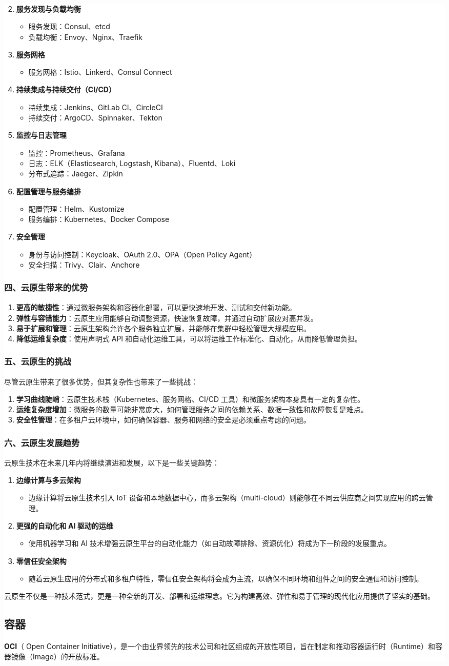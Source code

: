 2. **服务发现与负载均衡**
   - 服务发现：Consul、etcd
   - 负载均衡：Envoy、Nginx、Traefik

3. **服务网格**
   - 服务网格：Istio、Linkerd、Consul Connect

4. **持续集成与持续交付（CI/CD）**
   - 持续集成：Jenkins、GitLab CI、CircleCI
   - 持续交付：ArgoCD、Spinnaker、Tekton

5. **监控与日志管理**
   - 监控：Prometheus、Grafana
   - 日志：ELK（Elasticsearch, Logstash, Kibana）、Fluentd、Loki
   - 分布式追踪：Jaeger、Zipkin

6. **配置管理与服务编排**
   - 配置管理：Helm、Kustomize
   - 服务编排：Kubernetes、Docker Compose

7. **安全管理**
   - 身份与访问控制：Keycloak、OAuth 2.0、OPA（Open Policy Agent）
   - 安全扫描：Trivy、Clair、Anchore

### 四、云原生带来的优势
1. **更高的敏捷性**：通过微服务架构和容器化部署，可以更快速地开发、测试和交付新功能。
2. **弹性与容错能力**：云原生应用能够自动调整资源，快速恢复故障，并通过自动扩展应对高并发。
3. **易于扩展和管理**：云原生架构允许各个服务独立扩展，并能够在集群中轻松管理大规模应用。
4. **降低运维复杂度**：使用声明式 API 和自动化运维工具，可以将运维工作标准化、自动化，从而降低管理负担。

### 五、云原生的挑战
尽管云原生带来了很多优势，但其复杂性也带来了一些挑战：

1. **学习曲线陡峭**：云原生技术栈（Kubernetes、服务网格、CI/CD 工具）和微服务架构本身具有一定的复杂性。
2. **运维复杂度增加**：微服务的数量可能非常庞大，如何管理服务之间的依赖关系、数据一致性和故障恢复是难点。
3. **安全性管理**：在多租户云环境中，如何确保容器、服务和网络的安全是必须重点考虑的问题。

### 六、云原生发展趋势
云原生技术在未来几年内将继续演进和发展，以下是一些关键趋势：

1. **边缘计算与多云架构**
   - 边缘计算将云原生技术引入 IoT 设备和本地数据中心，而多云架构（multi-cloud）则能够在不同云供应商之间实现应用的跨云管理。

2. **更强的自动化和 AI 驱动的运维**
   - 使用机器学习和 AI 技术增强云原生平台的自动化能力（如自动故障排除、资源优化）将成为下一阶段的发展重点。

3. **零信任安全架构**
   - 随着云原生应用的分布式和多租户特性，零信任安全架构将会成为主流，以确保不同环境和组件之间的安全通信和访问控制。

云原生不仅是一种技术范式，更是一种全新的开发、部署和运维理念。它为构建高效、弹性和易于管理的现代化应用提供了坚实的基础。



## 容器

**OCI**（ Open Container Initiative），是一个由业界领先的技术公司和社区组成的开放性项目，旨在制定和推动容器运行时（Runtime）和容器镜像（Image）的开放标准。
